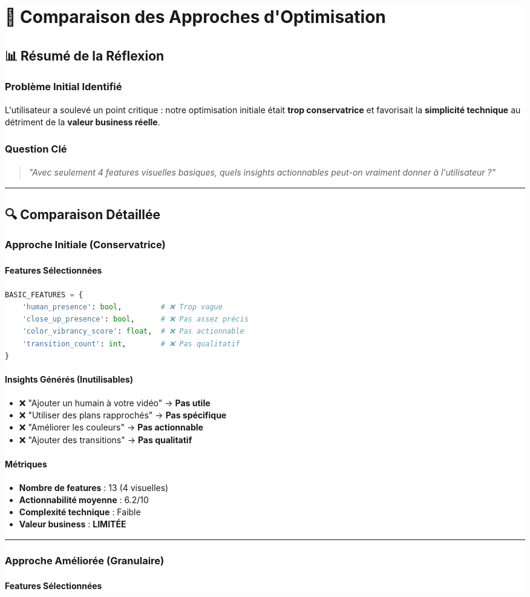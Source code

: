 # 🔄 Comparaison des Approches d'Optimisation

## 📊 **Résumé de la Réflexion**

### **Problème Initial Identifié**

L'utilisateur a soulevé un point critique : notre optimisation initiale était **trop conservatrice** et favorisait la **simplicité technique** au détriment de la **valeur business réelle**.

### **Question Clé**

> _"Avec seulement 4 features visuelles basiques, quels insights actionnables peut-on vraiment donner à l'utilisateur ?"_

---

## 🔍 **Comparaison Détaillée**

### **Approche Initiale (Conservatrice)**

#### **Features Sélectionnées**

```python
BASIC_FEATURES = {
    'human_presence': bool,         # ❌ Trop vague
    'close_up_presence': bool,      # ❌ Pas assez précis
    'color_vibrancy_score': float,  # ❌ Pas actionnable
    'transition_count': int,        # ❌ Pas qualitatif
}
```

#### **Insights Générés (Inutilisables)**

- ❌ "Ajouter un humain à votre vidéo" → **Pas utile**
- ❌ "Utiliser des plans rapprochés" → **Pas spécifique**
- ❌ "Améliorer les couleurs" → **Pas actionnable**
- ❌ "Ajouter des transitions" → **Pas qualitatif**

#### **Métriques**

- **Nombre de features** : 13 (4 visuelles)
- **Actionnabilité moyenne** : 6.2/10
- **Complexité technique** : Faible
- **Valeur business** : **LIMITÉE**

---

### **Approche Améliorée (Granulaire)**

#### **Features Sélectionnées**
